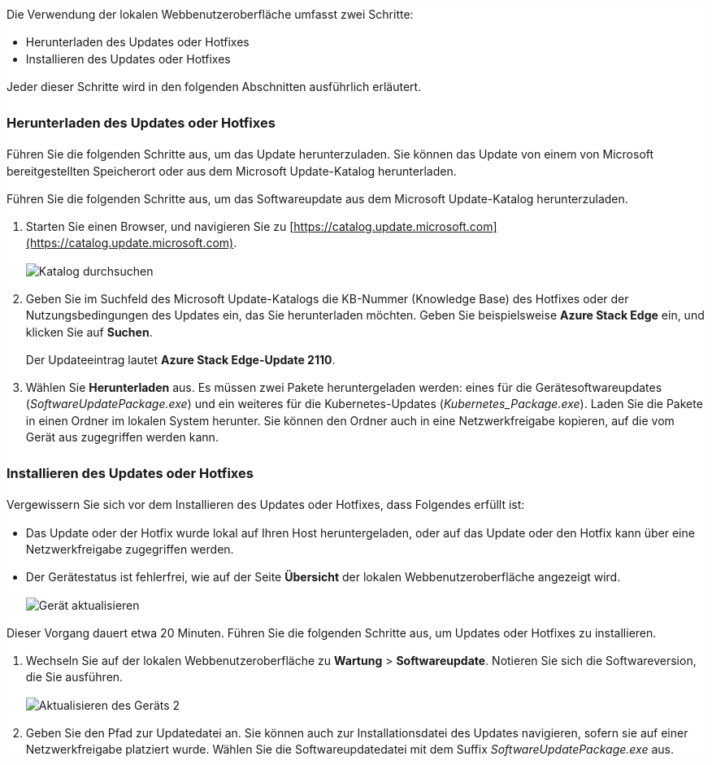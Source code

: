 Die Verwendung der lokalen Webbenutzeroberfläche umfasst zwei Schritte:

* Herunterladen des Updates oder Hotfixes
* Installieren des Updates oder Hotfixes

Jeder dieser Schritte wird in den folgenden Abschnitten ausführlich erläutert.


### <a name="download-the-update-or-the-hotfix"></a>Herunterladen des Updates oder Hotfixes

Führen Sie die folgenden Schritte aus, um das Update herunterzuladen. Sie können das Update von einem von Microsoft bereitgestellten Speicherort oder aus dem Microsoft Update-Katalog herunterladen.


Führen Sie die folgenden Schritte aus, um das Softwareupdate aus dem Microsoft Update-Katalog herunterzuladen.

1. Starten Sie einen Browser, und navigieren Sie zu [https://catalog.update.microsoft.com](https://catalog.update.microsoft.com).

    ![Katalog durchsuchen](./media/azure-stack-edge-gpu-install-update/download-update-1.png)

2. Geben Sie im Suchfeld des Microsoft Update-Katalogs die KB-Nummer (Knowledge Base) des Hotfixes oder der Nutzungsbedingungen des Updates ein, das Sie herunterladen möchten. Geben Sie beispielsweise **Azure Stack Edge** ein, und klicken Sie auf **Suchen**.
   
    Der Updateeintrag lautet **Azure Stack Edge-Update 2110**.
   
    <!--![Search catalog 2](./media/azure-stack-edge-gpu-install-update/download-update-2-b.png)-->

4. Wählen Sie **Herunterladen** aus. Es müssen zwei Pakete heruntergeladen werden:  eines für die Gerätesoftwareupdates (*SoftwareUpdatePackage.exe*) und ein weiteres für die Kubernetes-Updates (*Kubernetes_Package.exe*). Laden Sie die Pakete in einen Ordner im lokalen System herunter. Sie können den Ordner auch in eine Netzwerkfreigabe kopieren, auf die vom Gerät aus zugegriffen werden kann.

### <a name="install-the-update-or-the-hotfix"></a>Installieren des Updates oder Hotfixes

Vergewissern Sie sich vor dem Installieren des Updates oder Hotfixes, dass Folgendes erfüllt ist:

 - Das Update oder der Hotfix wurde lokal auf Ihren Host heruntergeladen, oder auf das Update oder den Hotfix kann über eine Netzwerkfreigabe zugegriffen werden.
 - Der Gerätestatus ist fehlerfrei, wie auf der Seite **Übersicht** der lokalen Webbenutzeroberfläche angezeigt wird.

   ![Gerät aktualisieren](./media/azure-stack-edge-gpu-install-update/local-ui-update-1.png)

Dieser Vorgang dauert etwa 20 Minuten. Führen Sie die folgenden Schritte aus, um Updates oder Hotfixes zu installieren.

1. Wechseln Sie auf der lokalen Webbenutzeroberfläche zu **Wartung** > **Softwareupdate**. Notieren Sie sich die Softwareversion, die Sie ausführen. 
   
   ![Aktualisieren des Geräts 2](./media/azure-stack-edge-gpu-install-update/local-ui-update-2.png)

2. Geben Sie den Pfad zur Updatedatei an. Sie können auch zur Installationsdatei des Updates navigieren, sofern sie auf einer Netzwerkfreigabe platziert wurde. Wählen Sie die Softwareupdatedatei mit dem Suffix *SoftwareUpdatePackage.exe* aus.
